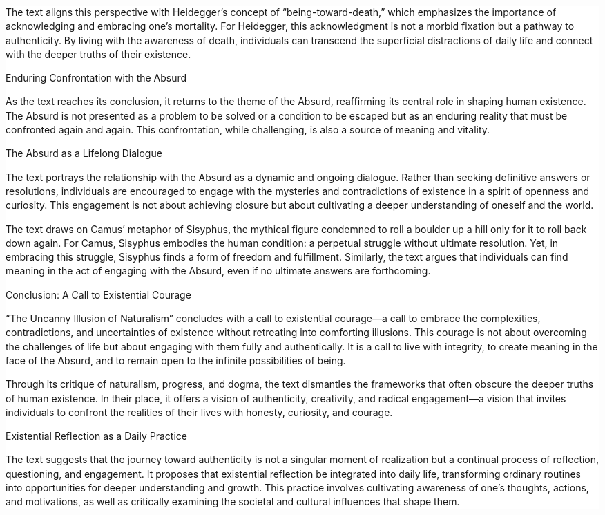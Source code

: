   

The text aligns this perspective with Heidegger’s concept of “being-toward-death,” which emphasizes the importance of acknowledging and embracing one’s mortality. For Heidegger, this acknowledgment is not a morbid fixation but a pathway to authenticity. By living with the awareness of death, individuals can transcend the superficial distractions of daily life and connect with the deeper truths of their existence.

  

Enduring Confrontation with the Absurd

  

As the text reaches its conclusion, it returns to the theme of the Absurd, reaffirming its central role in shaping human existence. The Absurd is not presented as a problem to be solved or a condition to be escaped but as an enduring reality that must be confronted again and again. This confrontation, while challenging, is also a source of meaning and vitality.

  

The Absurd as a Lifelong Dialogue

  

The text portrays the relationship with the Absurd as a dynamic and ongoing dialogue. Rather than seeking definitive answers or resolutions, individuals are encouraged to engage with the mysteries and contradictions of existence in a spirit of openness and curiosity. This engagement is not about achieving closure but about cultivating a deeper understanding of oneself and the world.

  

The text draws on Camus’ metaphor of Sisyphus, the mythical figure condemned to roll a boulder up a hill only for it to roll back down again. For Camus, Sisyphus embodies the human condition: a perpetual struggle without ultimate resolution. Yet, in embracing this struggle, Sisyphus finds a form of freedom and fulfillment. Similarly, the text argues that individuals can find meaning in the act of engaging with the Absurd, even if no ultimate answers are forthcoming.

  

Conclusion: A Call to Existential Courage

  

“The Uncanny Illusion of Naturalism” concludes with a call to existential courage—a call to embrace the complexities, contradictions, and uncertainties of existence without retreating into comforting illusions. This courage is not about overcoming the challenges of life but about engaging with them fully and authentically. It is a call to live with integrity, to create meaning in the face of the Absurd, and to remain open to the infinite possibilities of being.

  

Through its critique of naturalism, progress, and dogma, the text dismantles the frameworks that often obscure the deeper truths of human existence. In their place, it offers a vision of authenticity, creativity, and radical engagement—a vision that invites individuals to confront the realities of their lives with honesty, curiosity, and courage.

  

Existential Reflection as a Daily Practice

  

The text suggests that the journey toward authenticity is not a singular moment of realization but a continual process of reflection, questioning, and engagement. It proposes that existential reflection be integrated into daily life, transforming ordinary routines into opportunities for deeper understanding and growth. This practice involves cultivating awareness of one’s thoughts, actions, and motivations, as well as critically examining the societal and cultural influences that shape them.
